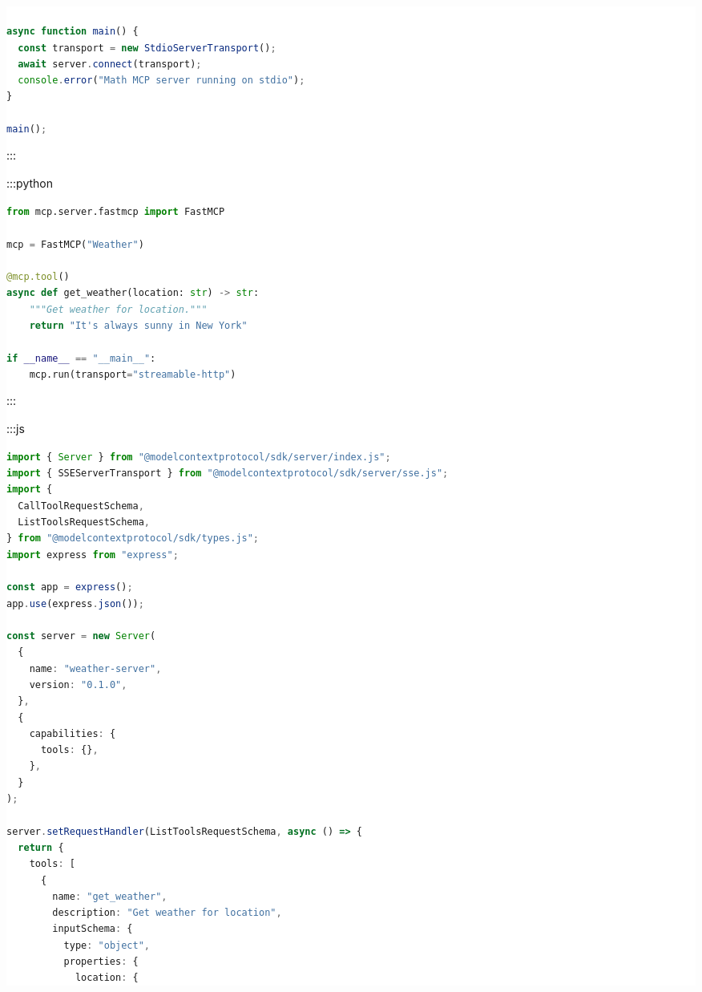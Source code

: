 ```typescript title="Example Math Server (stdio transport)"

async function main() {
  const transport = new StdioServerTransport();
  await server.connect(transport);
  console.error("Math MCP server running on stdio");
}

main();
```

:::

:::python

```python title="Example Weather Server (Streamable HTTP transport)"
from mcp.server.fastmcp import FastMCP

mcp = FastMCP("Weather")

@mcp.tool()
async def get_weather(location: str) -> str:
    """Get weather for location."""
    return "It's always sunny in New York"

if __name__ == "__main__":
    mcp.run(transport="streamable-http")
```

:::

:::js

```typescript title="Example Weather Server (HTTP transport)"
import { Server } from "@modelcontextprotocol/sdk/server/index.js";
import { SSEServerTransport } from "@modelcontextprotocol/sdk/server/sse.js";
import {
  CallToolRequestSchema,
  ListToolsRequestSchema,
} from "@modelcontextprotocol/sdk/types.js";
import express from "express";

const app = express();
app.use(express.json());

const server = new Server(
  {
    name: "weather-server",
    version: "0.1.0",
  },
  {
    capabilities: {
      tools: {},
    },
  }
);

server.setRequestHandler(ListToolsRequestSchema, async () => {
  return {
    tools: [
      {
        name: "get_weather",
        description: "Get weather for location",
        inputSchema: {
          type: "object",
          properties: {
            location: {
```